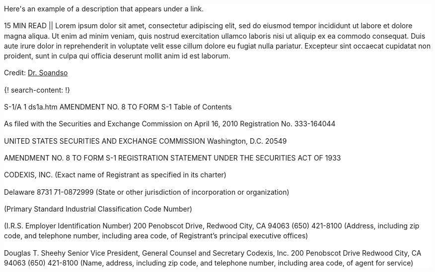 Here's an example of a description that appears under a link.

15 MIN READ || Lorem ipsum dolor sit amet, consectetur adipiscing elit, sed do eiusmod tempor incididunt ut labore et dolore magna aliqua. Ut enim ad minim veniam, quis nostrud exercitation ullamco laboris nisi ut aliquip ex ea commodo consequat. Duis aute irure dolor in reprehenderit in voluptate velit esse cillum dolore eu fugiat nulla pariatur. Excepteur sint occaecat cupidatat non proident, sunt in culpa qui officia deserunt mollit anim id est laborum.

Credit: [Dr. Soandso](http://linkedin.com/test)


{! search-content: !}

S-1/A 1 ds1a.htm AMENDMENT NO. 8 TO FORM S-1
Table of Contents

As filed with the Securities and Exchange Commission on April 16, 2010
Registration No. 333-164044
 
 
 
UNITED STATES
SECURITIES AND EXCHANGE COMMISSION
Washington, D.C. 20549
 
AMENDMENT NO. 8
TO
FORM S-1
REGISTRATION STATEMENT
UNDER
THE SECURITIES ACT OF 1933
 
CODEXIS, INC.
(Exact name of Registrant as specified in its charter)
 
Delaware	 	8731	 	71-0872999
(State or other jurisdiction of
incorporation or organization)
 	
(Primary Standard Industrial
Classification Code Number)
 	
(I.R.S. Employer
Identification Number)
200 Penobscot Drive, Redwood City, CA 94063
(650) 421-8100
(Address, including zip code, and telephone number, including area code, of Registrant’s principal executive offices)
 
Douglas T. Sheehy
Senior Vice President, General Counsel and Secretary
Codexis, Inc.
200 Penobscot Drive
Redwood City, CA 94063
(650) 421-8100
(Name, address, including zip code, and telephone number, including area code, of agent for service)
 